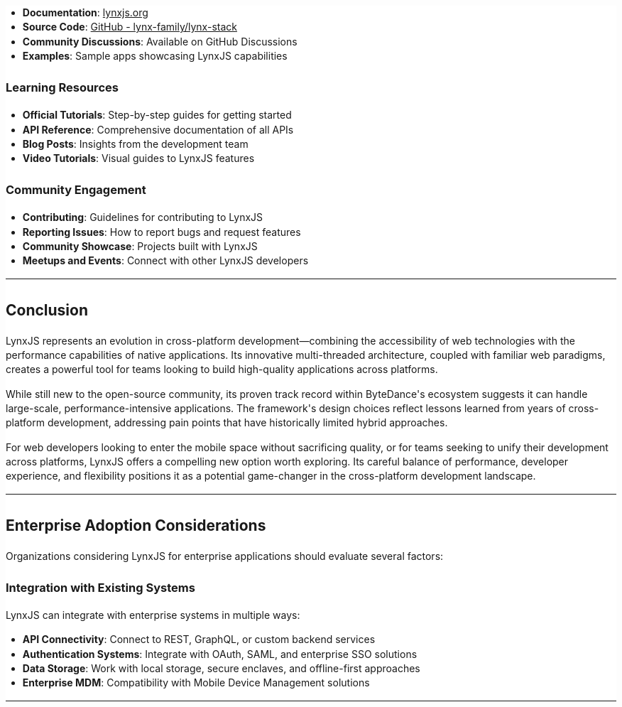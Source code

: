 - **Documentation**: [lynxjs.org](https://lynxjs.org)
- **Source Code**: [GitHub - lynx-family/lynx-stack](https://github.com/lynx-family/lynx-stack)
- **Community Discussions**: Available on GitHub Discussions
- **Examples**: Sample apps showcasing LynxJS capabilities

### Learning Resources

- **Official Tutorials**: Step-by-step guides for getting started
- **API Reference**: Comprehensive documentation of all APIs
- **Blog Posts**: Insights from the development team
- **Video Tutorials**: Visual guides to LynxJS features

### Community Engagement

- **Contributing**: Guidelines for contributing to LynxJS
- **Reporting Issues**: How to report bugs and request features
- **Community Showcase**: Projects built with LynxJS
- **Meetups and Events**: Connect with other LynxJS developers

---

## Conclusion

LynxJS represents an evolution in cross-platform development—combining the accessibility of web technologies with the performance capabilities of native applications. Its innovative multi-threaded architecture, coupled with familiar web paradigms, creates a powerful tool for teams looking to build high-quality applications across platforms.

While still new to the open-source community, its proven track record within ByteDance's ecosystem suggests it can handle large-scale, performance-intensive applications. The framework's design choices reflect lessons learned from years of cross-platform development, addressing pain points that have historically limited hybrid approaches.

For web developers looking to enter the mobile space without sacrificing quality, or for teams seeking to unify their development across platforms, LynxJS offers a compelling new option worth exploring. Its careful balance of performance, developer experience, and flexibility positions it as a potential game-changer in the cross-platform development landscape.

---

## Enterprise Adoption Considerations

Organizations considering LynxJS for enterprise applications should evaluate several factors:

### Integration with Existing Systems

LynxJS can integrate with enterprise systems in multiple ways:

- **API Connectivity**: Connect to REST, GraphQL, or custom backend services
- **Authentication Systems**: Integrate with OAuth, SAML, and enterprise SSO solutions 
- **Data Storage**: Work with local storage, secure enclaves, and offline-first approaches
- **Enterprise MDM**: Compatibility with Mobile Device Management solutions

---
